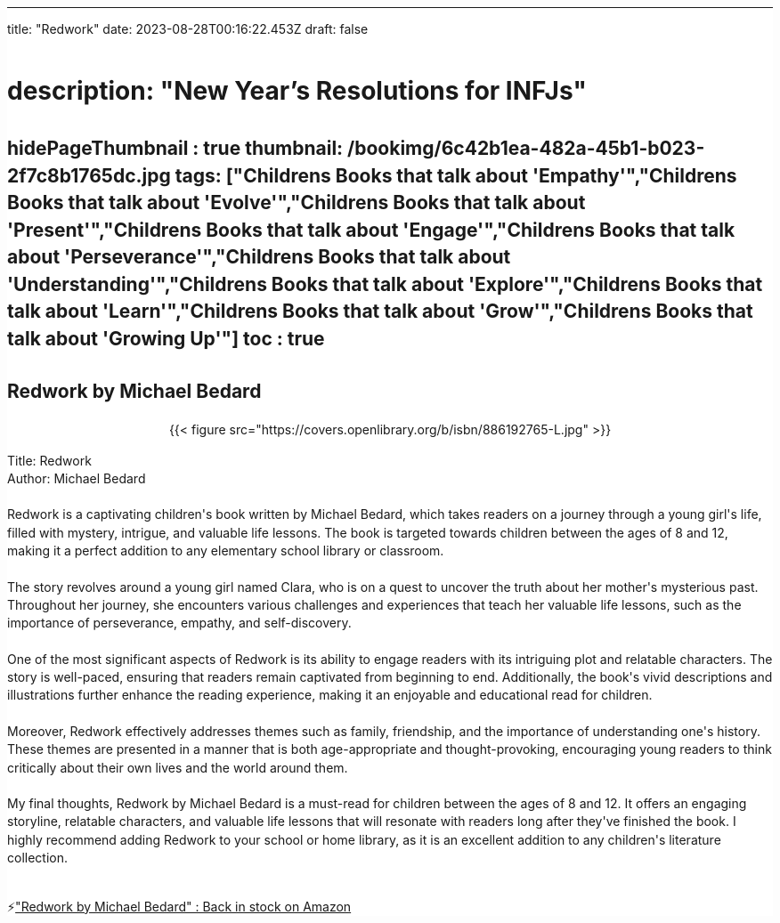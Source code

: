 
---
title: "Redwork"
date: 2023-08-28T00:16:22.453Z
draft: false
# description: "New Year’s Resolutions for INFJs"
hidePageThumbnail : true
thumbnail: /bookimg/6c42b1ea-482a-45b1-b023-2f7c8b1765dc.jpg
tags: ["Childrens Books that talk about 'Empathy'","Childrens Books that talk about 'Evolve'","Childrens Books that talk about 'Present'","Childrens Books that talk about 'Engage'","Childrens Books that talk about 'Perseverance'","Childrens Books that talk about 'Understanding'","Childrens Books that talk about 'Explore'","Childrens Books that talk about 'Learn'","Childrens Books that talk about 'Grow'","Childrens Books that talk about 'Growing Up'"]
toc : true
---
## Redwork by Michael Bedard

<center>
{{< figure src="https://covers.openlibrary.org/b/isbn/886192765-L.jpg" >}}
</center>

Title: Redwork</br>
Author: Michael Bedard</br></br>
Redwork is a captivating children's book written by Michael Bedard, which takes readers on a journey through a young girl's life, filled with mystery, intrigue, and valuable life lessons. The book is targeted towards children between the ages of 8 and 12, making it a perfect addition to any elementary school library or classroom.</br></br>
The story revolves around a young girl named Clara, who is on a quest to uncover the truth about her mother's mysterious past. Throughout her journey, she encounters various challenges and experiences that teach her valuable life lessons, such as the importance of perseverance, empathy, and self-discovery.</br></br>
One of the most significant aspects of Redwork is its ability to engage readers with its intriguing plot and relatable characters. The story is well-paced, ensuring that readers remain captivated from beginning to end. Additionally, the book's vivid descriptions and illustrations further enhance the reading experience, making it an enjoyable and educational read for children.</br></br>
Moreover, Redwork effectively addresses themes such as family, friendship, and the importance of understanding one's history. These themes are presented in a manner that is both age-appropriate and thought-provoking, encouraging young readers to think critically about their own lives and the world around them.</br></br>
My final thoughts, Redwork by Michael Bedard is a must-read for children between the ages of 8 and 12. It offers an engaging storyline, relatable characters, and valuable life lessons that will resonate with readers long after they've finished the book. I highly recommend adding Redwork to your school or home library, as it is an excellent addition to any children's literature collection.</br></br>

<p>⚡<a id="aflink" href="https://www.amazon.com/gp/search?ie=UTF8&tag=klayu00-20&linkCode=ur2&linkId=6639bed89a8ad8dd2705e40644eb43d3&camp=1789&creative=9325&index=books&keywords=Redwork by Michael Bedard" class="one" target="_blank" title='"Redwork by Michael Bedard" : Back in stock on Amazon'>"Redwork by Michael Bedard" : Back in stock on Amazon</a></p>
